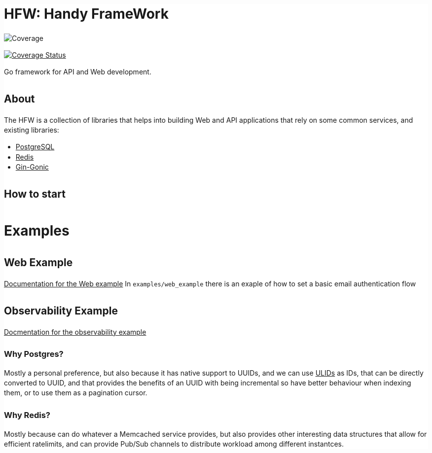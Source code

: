 # **HFW**: Handy FrameWork
![Coverage](https://img.shields.io/badge/Coverage-14.4%25-red)

[![Coverage Status](https://coveralls.io/repos/github/dhontecillas/hfw/badge.svg?branch=main)](https://coveralls.io/github/dhontecillas/hfw?branch=main)

Go framework for API and Web development.

## About

The HFW is a collection of libraries that helps into
building Web and API applications that rely on some
common services, and existing libraries:

* [PostgreSQL](https://www.postgresql.org/)
* [Redis](https://redis.io/)
* [Gin-Gonic](https://gin-gonic.com/)

## How to start

# Examples

## Web Example

[Documentation for the Web example](./examples/web_example/README.md)
In `examples/web_example` there is an exaple of how to set a
basic email authentication flow

## Observability Example

[Docmentation for the observability example](./examples/obs_example/README.md)


### Why Postgres?

Mostly a personal preference, but also because it has
native support to UUIDs, and we can use [ULIDs](https://github.com/oklog/ulid)
as IDs, that can be directly converted to UUID, and
that provides the benefits of an UUID with being incremental
so have better behaviour when indexing them, or to use
them as a pagination cursor.

### Why Redis?

Mostly because can do whatever a Memcached service provides,
but also provides other interesting data structures that
allow for efficient ratelimits, and can provide Pub/Sub channels
to distribute workload among different instantces.
